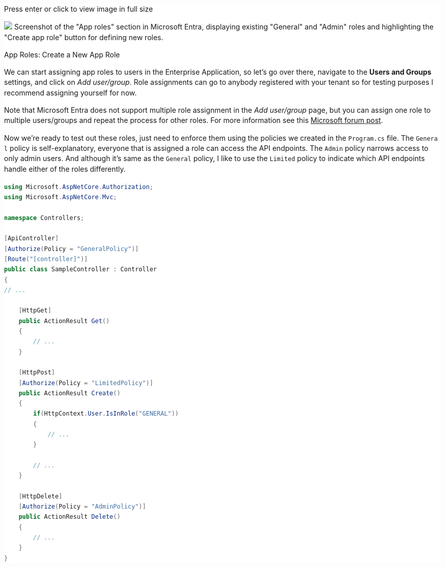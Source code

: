 Press enter or click to view image in full size

![](https://miro.medium.com/v2/resize:fit:700/1*yi_Gmeby10JmNfex93UzIg.png)
Screenshot of the "App roles" section in Microsoft Entra, displaying existing "General" and "Admin" roles and highlighting the "Create app role" button for defining new roles.

App Roles: Create a New App Role

We can start assigning app roles to users in the Enterprise Application, so let’s go over there, navigate to the **Users and Groups** settings, and click on _Add user/group_. Role assignments can go to anybody registered with your tenant so for testing purposes I recommend assigning yourself for now.

Note that Microsoft Entra does not support multiple role assignment in the _Add user/group_ page, but you can assign one role to multiple users/groups and repeat the process for other roles. For more information see this [Microsoft forum post](https://learn.microsoft.com/en-us/answers/questions/1293647/assign-multiple-app-roles-to-a-user).

Now we’re ready to test out these roles, just need to enforce them using the policies we created in the `Program.cs` file. The `General` policy is self-explanatory, everyone that is assigned a role can access the API endpoints. The `Admin` policy narrows access to only admin users. And although it’s same as the `General` policy, I like to use the `Limited` policy to indicate which API endpoints handle either of the roles differently.

```csharp
using Microsoft.AspNetCore.Authorization;  
using Microsoft.AspNetCore.Mvc;  
  
namespace Controllers;  
  
[ApiController]  
[Authorize(Policy = "GeneralPolicy")]  
[Route("[controller]")]  
public class SampleController : Controller  
{  
// ...  
  
    [HttpGet]  
    public ActionResult Get()  
    {  
        // ...  
    }  
  
    [HttpPost]  
    [Authorize(Policy = "LimitedPolicy")]  
    public ActionResult Create()  
    {  
        if(HttpContext.User.IsInRole("GENERAL"))  
        {  
            // ...  
        }  
  
        // ...  
    }  
  
    [HttpDelete]  
    [Authorize(Policy = "AdminPolicy")]  
    public ActionResult Delete()  
    {  
        // ...  
    }  
}
```
